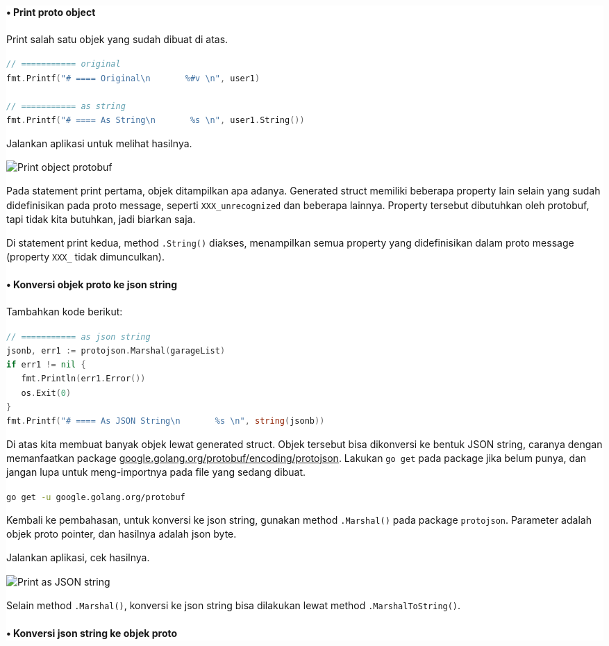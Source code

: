#### • Print proto object

Print salah satu objek yang sudah dibuat di atas.

```go
// =========== original
fmt.Printf("# ==== Original\n       %#v \n", user1)

// =========== as string
fmt.Printf("# ==== As String\n       %s \n", user1.String())
```

Jalankan aplikasi untuk melihat hasilnya.

![Print object protobuf](images/C_golang_protobuf_implementation_3_print.png)

Pada statement print pertama, objek ditampilkan apa adanya. Generated struct memiliki beberapa property lain selain yang sudah didefinisikan pada proto message, seperti `XXX_unrecognized` dan beberapa lainnya. Property tersebut dibutuhkan oleh protobuf, tapi tidak kita butuhkan, jadi biarkan saja.

Di statement print kedua, method `.String()` diakses, menampilkan semua property yang didefinisikan dalam proto message (property `XXX_` tidak dimunculkan).

#### • Konversi objek proto ke json string

Tambahkan kode berikut:

```go
// =========== as json string
jsonb, err1 := protojson.Marshal(garageList)
if err1 != nil {
   fmt.Println(err1.Error())
   os.Exit(0)
}
fmt.Printf("# ==== As JSON String\n       %s \n", string(jsonb))
```

Di atas kita membuat banyak objek lewat generated struct. Objek tersebut bisa dikonversi ke bentuk JSON string, caranya dengan memanfaatkan package [google.golang.org/protobuf/encoding/protojson](google.golang.org/protobuf/encoding/protojson). Lakukan `go get` pada package jika belum punya, dan jangan lupa untuk meng-importnya pada file yang sedang dibuat.

```bash
go get -u google.golang.org/protobuf
```

Kembali ke pembahasan, untuk konversi ke json string, gunakan method `.Marshal()` pada package `protojson`. Parameter adalah objek proto pointer, dan hasilnya adalah json byte.

Jalankan aplikasi, cek hasilnya.

![Print as JSON string](images/C_golang_protobuf_implementation_4_print_json.png)

Selain method `.Marshal()`, konversi ke json string bisa dilakukan lewat method `.MarshalToString()`.

#### • Konversi json string ke objek proto
